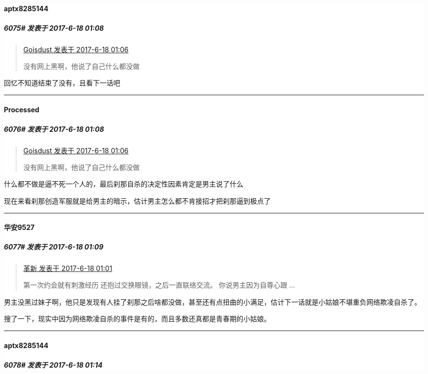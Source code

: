 ####  aptx8285144  
##### 6075#       发表于 2017-6-18 01:08



<blockquote><a href="httphttps://bbs.saraba1st.com/2b/forum.php?mod=redirect&amp;goto=findpost&amp;pid=36302238&amp;ptid=1356195" target="_blank">Goisdust 发表于 2017-6-18 01:06</a>

没有网上黑啊，他说了自己什么都没做</blockquote>
回忆不知道结束了没有，且看下一话吧







-----

####  Processed  
##### 6076#       发表于 2017-6-18 01:08



<blockquote><a href="httphttps://bbs.saraba1st.com/2b/forum.php?mod=redirect&amp;goto=findpost&amp;pid=36302238&amp;ptid=1356195" target="_blank">Goisdust 发表于 2017-6-18 01:06</a>

没有网上黑啊，他说了自己什么都没做</blockquote>
什么都不做是逼不死一个人的，最后刹那自杀的决定性因素肯定是男主说了什么


现在来看刹那创造军服就是给男主的暗示，估计男主怎么都不肯接招才把刹那逼到极点了







-----

####  华安9527  
##### 6077#       发表于 2017-6-18 01:09



<blockquote><a href="httphttps://bbs.saraba1st.com/2b/forum.php?mod=redirect&amp;goto=findpost&amp;pid=36302211&amp;ptid=1356195" target="_blank">革新 发表于 2017-6-18 01:01</a>

第一次约会就有刺激经历 还抱过交换眼镜，之后一直联络交流。 你说男主因为自尊心跟 ...</blockquote>
男主没黑过妹子啊，他只是发现有人挂了刹那之后啥都没做，甚至还有点扭曲的小满足，估计下一话就是小姑娘不堪重负网络欺凌自杀了。


搜了一下，现实中因为网络欺凌自杀的事件是有的，而且多数还真都是青春期的小姑娘。







-----

####  aptx8285144  
##### 6078#       发表于 2017-6-18 01:14

